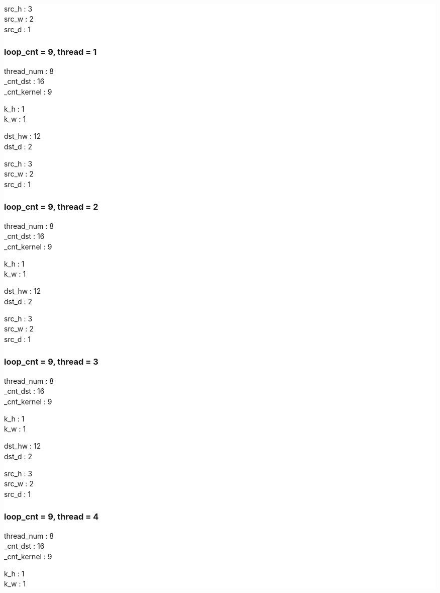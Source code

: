 src_h : 3  
src_w : 2  
src_d : 1  
### loop_cnt = 9, thread = 1  

thread_num : 8  
_cnt_dst : 16  
_cnt_kernel : 9  

k_h : 1  
k_w : 1  

dst_hw : 12  
dst_d : 2  

src_h : 3  
src_w : 2  
src_d : 1  
### loop_cnt = 9, thread = 2  

thread_num : 8  
_cnt_dst : 16  
_cnt_kernel : 9  

k_h : 1  
k_w : 1  

dst_hw : 12  
dst_d : 2  

src_h : 3  
src_w : 2  
src_d : 1  
### loop_cnt = 9, thread = 3  

thread_num : 8  
_cnt_dst : 16  
_cnt_kernel : 9  

k_h : 1  
k_w : 1  

dst_hw : 12  
dst_d : 2  

src_h : 3  
src_w : 2  
src_d : 1  
### loop_cnt = 9, thread = 4  

thread_num : 8  
_cnt_dst : 16  
_cnt_kernel : 9  

k_h : 1  
k_w : 1  
